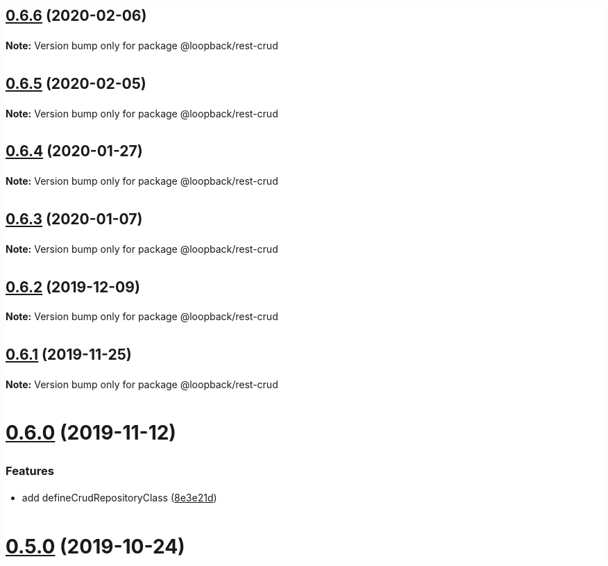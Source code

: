 ## [0.6.6](https://github.com/loopbackio/loopback-next/compare/@loopback/rest-crud@0.6.5...@loopback/rest-crud@0.6.6) (2020-02-06)

**Note:** Version bump only for package @loopback/rest-crud

## [0.6.5](https://github.com/loopbackio/loopback-next/compare/@loopback/rest-crud@0.6.4...@loopback/rest-crud@0.6.5) (2020-02-05)

**Note:** Version bump only for package @loopback/rest-crud

## [0.6.4](https://github.com/loopbackio/loopback-next/compare/@loopback/rest-crud@0.6.3...@loopback/rest-crud@0.6.4) (2020-01-27)

**Note:** Version bump only for package @loopback/rest-crud

## [0.6.3](https://github.com/loopbackio/loopback-next/compare/@loopback/rest-crud@0.6.2...@loopback/rest-crud@0.6.3) (2020-01-07)

**Note:** Version bump only for package @loopback/rest-crud

## [0.6.2](https://github.com/loopbackio/loopback-next/compare/@loopback/rest-crud@0.6.1...@loopback/rest-crud@0.6.2) (2019-12-09)

**Note:** Version bump only for package @loopback/rest-crud

## [0.6.1](https://github.com/loopbackio/loopback-next/compare/@loopback/rest-crud@0.6.0...@loopback/rest-crud@0.6.1) (2019-11-25)

**Note:** Version bump only for package @loopback/rest-crud

# [0.6.0](https://github.com/loopbackio/loopback-next/compare/@loopback/rest-crud@0.5.0...@loopback/rest-crud@0.6.0) (2019-11-12)

### Features

- add defineCrudRepositoryClass
  ([8e3e21d](https://github.com/loopbackio/loopback-next/commit/8e3e21d41c7df7a52e9420da09d09881c97cb771))

# [0.5.0](https://github.com/loopbackio/loopback-next/compare/@loopback/rest-crud@0.4.0...@loopback/rest-crud@0.5.0) (2019-10-24)
